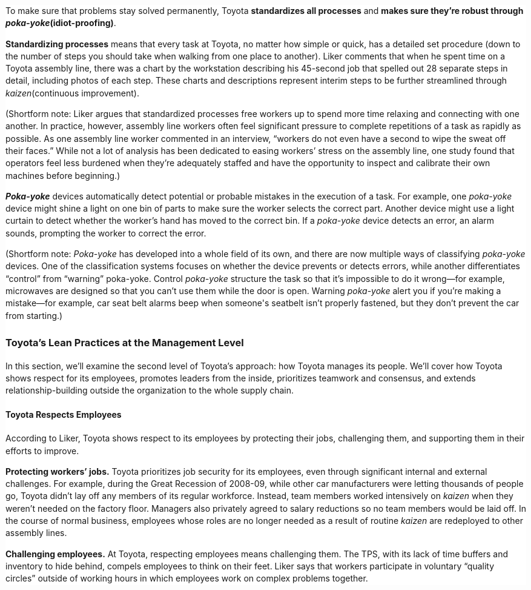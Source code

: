 To make sure that problems stay solved permanently, Toyota **standardizes all processes** and **makes sure they’re robust through _poka-yoke_(idiot-proofing)**.

**Standardizing processes** means that every task at Toyota, no matter how simple or quick, has a detailed set procedure (down to the number of steps you should take when walking from one place to another). Liker comments that when he spent time on a Toyota assembly line, there was a chart by the workstation describing his 45-second job that spelled out 28 separate steps in detail, including photos of each step. These charts and descriptions represent interim steps to be further streamlined through _kaizen_(continuous improvement).

(Shortform note: Liker argues that standardized processes free workers up to spend more time relaxing and connecting with one another. In practice, however, assembly line workers often feel significant pressure to complete repetitions of a task as rapidly as possible. As one assembly line worker commented in an interview, “workers do not even have a second to wipe the sweat off their faces.” While not a lot of analysis has been dedicated to easing workers’ stress on the assembly line, one study found that operators feel less burdened when they’re adequately staffed and have the opportunity to inspect and calibrate their own machines before beginning.)

**_Poka-yoke_** devices automatically detect potential or probable mistakes in the execution of a task. For example, one _poka-yoke_ device might shine a light on one bin of parts to make sure the worker selects the correct part. Another device might use a light curtain to detect whether the worker’s hand has moved to the correct bin. If a _poka-yoke_ device detects an error, an alarm sounds, prompting the worker to correct the error.

(Shortform note: _Poka-yoke_ has developed into a whole field of its own, and there are now multiple ways of classifying _poka-yoke_ devices. One of the classification systems focuses on whether the device prevents or detects errors, while another differentiates “control” from “warning” poka-yoke. Control _poka-yoke_ structure the task so that it’s impossible to do it wrong—for example, microwaves are designed so that you can’t use them while the door is open. Warning _poka-yoke_ alert you if you’re making a mistake—for example, car seat belt alarms beep when someone's seatbelt isn’t properly fastened, but they don’t prevent the car from starting.)

### Toyota’s Lean Practices at the Management Level

In this section, we’ll examine the second level of Toyota’s approach: how Toyota manages its people. We’ll cover how Toyota shows respect for its employees, promotes leaders from the inside, prioritizes teamwork and consensus, and extends relationship-building outside the organization to the whole supply chain.

#### Toyota Respects Employees

According to Liker, Toyota shows respect to its employees by protecting their jobs, challenging them, and supporting them in their efforts to improve.

**Protecting workers’ jobs.** Toyota prioritizes job security for its employees, even through significant internal and external challenges. For example, during the Great Recession of 2008-09, while other car manufacturers were letting thousands of people go, Toyota didn’t lay off any members of its regular workforce. Instead, team members worked intensively on _kaizen_ when they weren’t needed on the factory floor. Managers also privately agreed to salary reductions so no team members would be laid off. In the course of normal business, employees whose roles are no longer needed as a result of routine _kaizen_ are redeployed to other assembly lines.

**Challenging employees.** At Toyota, respecting employees means challenging them. The TPS, with its lack of time buffers and inventory to hide behind, compels employees to think on their feet. Liker says that workers participate in voluntary “quality circles” outside of working hours in which employees work on complex problems together.
